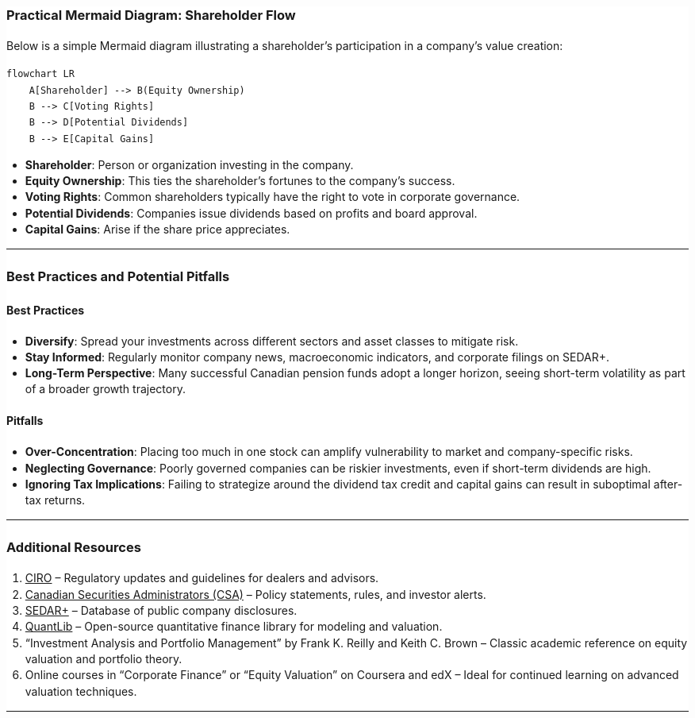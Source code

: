 
### Practical Mermaid Diagram: Shareholder Flow

Below is a simple Mermaid diagram illustrating a shareholder’s participation in a company’s value creation:

```mermaid
flowchart LR
    A[Shareholder] --> B(Equity Ownership)
    B --> C[Voting Rights]
    B --> D[Potential Dividends]
    B --> E[Capital Gains]
```

- **Shareholder**: Person or organization investing in the company.  
- **Equity Ownership**: This ties the shareholder’s fortunes to the company’s success.  
- **Voting Rights**: Common shareholders typically have the right to vote in corporate governance.  
- **Potential Dividends**: Companies issue dividends based on profits and board approval.  
- **Capital Gains**: Arise if the share price appreciates.

---

### Best Practices and Potential Pitfalls

#### Best Practices

- **Diversify**: Spread your investments across different sectors and asset classes to mitigate risk.  
- **Stay Informed**: Regularly monitor company news, macroeconomic indicators, and corporate filings on SEDAR+.  
- **Long-Term Perspective**: Many successful Canadian pension funds adopt a longer horizon, seeing short-term volatility as part of a broader growth trajectory.  

#### Pitfalls

- **Over-Concentration**: Placing too much in one stock can amplify vulnerability to market and company-specific risks.  
- **Neglecting Governance**: Poorly governed companies can be riskier investments, even if short-term dividends are high.  
- **Ignoring Tax Implications**: Failing to strategize around the dividend tax credit and capital gains can result in suboptimal after-tax returns.

---

### Additional Resources

1. [CIRO](https://www.ciro.ca) – Regulatory updates and guidelines for dealers and advisors.  
2. [Canadian Securities Administrators (CSA)](https://www.securities-administrators.ca/) – Policy statements, rules, and investor alerts.  
3. [SEDAR+](https://www.sedarplus.ca/) – Database of public company disclosures.  
4. [QuantLib](https://www.quantlib.org/) – Open-source quantitative finance library for modeling and valuation.  
5. “Investment Analysis and Portfolio Management” by Frank K. Reilly and Keith C. Brown – Classic academic reference on equity valuation and portfolio theory.  
6. Online courses in “Corporate Finance” or “Equity Valuation” on Coursera and edX – Ideal for continued learning on advanced valuation techniques.

---